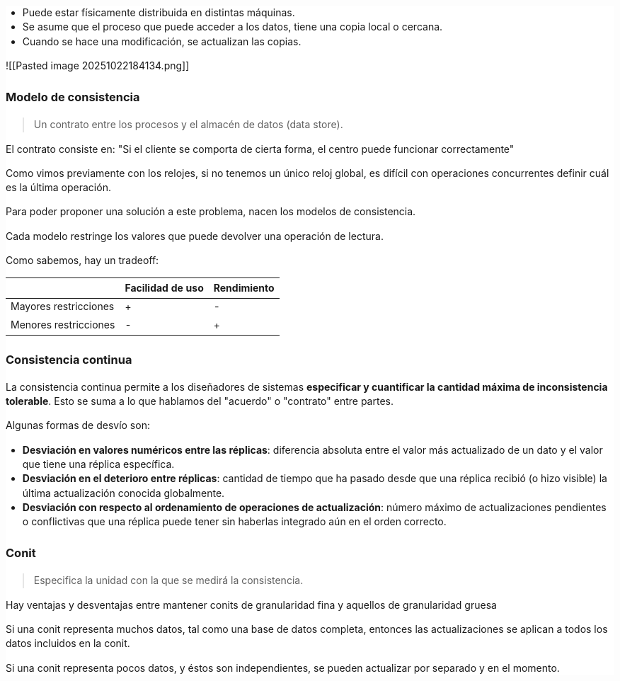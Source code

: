 * Puede estar físicamente distribuida en distintas máquinas.
* Se asume que el proceso que puede acceder a los datos, tiene una copia local o cercana.
* Cuando se hace una modificación, se actualizan las copias.

![[Pasted image 20251022184134.png]]

### Modelo de consistencia

> Un contrato entre los procesos y el almacén de datos (data store).

El contrato consiste en: "Si el cliente se comporta de cierta forma, el centro puede funcionar correctamente"

Como vimos previamente con los relojes, si no tenemos un único reloj global, es difícil con operaciones concurrentes definir cuál es la última operación.

Para poder proponer una solución a este problema, nacen los modelos de consistencia.

Cada modelo restringe los valores que puede devolver una operación de lectura.

Como sabemos, hay un tradeoff: 

|                       | Facilidad de uso | Rendimiento |
| --------------------- | ---------------- | ----------- |
| Mayores restricciones | +                | -           |
| Menores restricciones | -                | +           |

### Consistencia continua

La consistencia continua permite a los diseñadores de sistemas **especificar y cuantificar la cantidad máxima de inconsistencia tolerable**. Esto se suma a lo que hablamos del "acuerdo" o "contrato" entre partes.

Algunas formas de desvío son:

- **Desviación en valores numéricos entre las réplicas**: diferencia absoluta entre el valor más actualizado de un dato y el valor que tiene una réplica específica.
- **Desviación en el deterioro entre réplicas**: cantidad de tiempo que ha pasado desde que una réplica recibió (o hizo visible) la última actualización conocida globalmente.
- **Desviación con respecto al ordenamiento de operaciones de actualización**: número máximo de actualizaciones pendientes o conflictivas que una réplica puede tener sin haberlas integrado aún en el orden correcto.

### Conit

> Especifica la unidad con la que se medirá la consistencia.

Hay ventajas y desventajas entre mantener conits de granularidad fina y aquellos de granularidad gruesa 

Si una conit representa muchos datos, tal como una base de datos completa, entonces las actualizaciones se aplican a todos los datos incluidos en la conit. 

Si una conit representa pocos datos, y éstos son independientes, se pueden actualizar por separado y en el momento.
